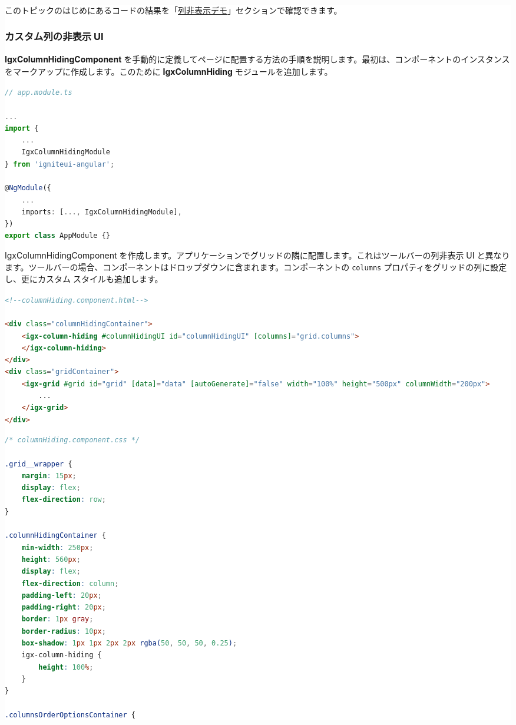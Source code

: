 このトピックのはじめにあるコードの結果を「[列非表示デモ](#デモ)」セクションで確認できます。

### カスタム列の非表示 UI

**IgxColumnHidingComponent** を手動的に定義してページに配置する方法の手順を説明します。最初は、コンポーネントのインスタンスをマークアップに作成します。このために **IgxColumnHiding** モジュールを追加します。

```typescript
// app.module.ts

...
import {
    ...
    IgxColumnHidingModule 
} from 'igniteui-angular';

@NgModule({
    ...
    imports: [..., IgxColumnHidingModule],
})
export class AppModule {}
```

IgxColumnHidingComponent を作成します。アプリケーションでグリッドの隣に配置します。これはツールバーの列非表示 UI と異なります。ツールバーの場合、コンポーネントはドロップダウンに含まれます。コンポーネントの `columns` プロパティをグリッドの列に設定し、更にカスタム スタイルも追加します。

```html
<!--columnHiding.component.html-->

<div class="columnHidingContainer">
    <igx-column-hiding #columnHidingUI id="columnHidingUI" [columns]="grid.columns">
    </igx-column-hiding>
</div>
<div class="gridContainer">
    <igx-grid #grid id="grid" [data]="data" [autoGenerate]="false" width="100%" height="500px" columnWidth="200px">
        ...
    </igx-grid>
</div>
```


```css
/* columnHiding.component.css */

.grid__wrapper {
    margin: 15px;
    display: flex;
    flex-direction: row;
}

.columnHidingContainer {
    min-width: 250px;
    height: 560px;
    display: flex;
    flex-direction: column;
    padding-left: 20px;
    padding-right: 20px;
    border: 1px gray;
    border-radius: 10px;
    box-shadow: 1px 1px 2px 2px rgba(50, 50, 50, 0.25);
    igx-column-hiding {
        height: 100%;
    }
}

.columnsOrderOptionsContainer {
```